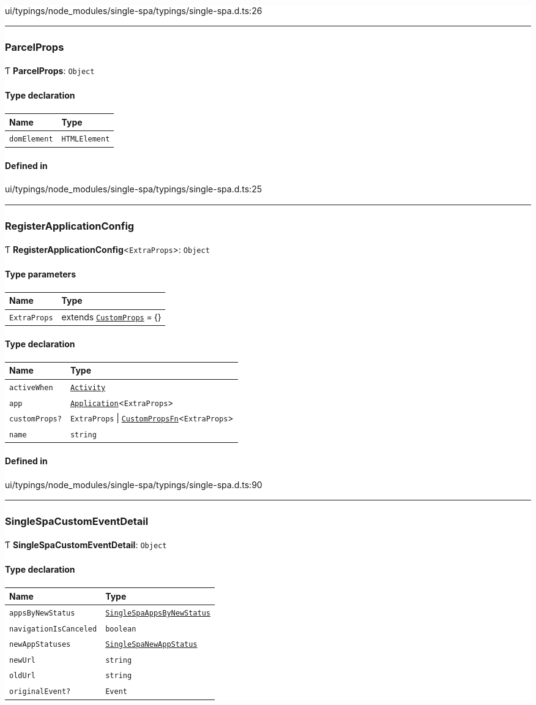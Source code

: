 ui/typings/node_modules/single-spa/typings/single-spa.d.ts:26

___

### ParcelProps

Ƭ **ParcelProps**: `Object`

#### Type declaration

| Name | Type |
| :------ | :------ |
| `domElement` | `HTMLElement` |

#### Defined in

ui/typings/node_modules/single-spa/typings/single-spa.d.ts:25

___

### RegisterApplicationConfig

Ƭ **RegisterApplicationConfig**<`ExtraProps`\>: `Object`

#### Type parameters

| Name | Type |
| :------ | :------ |
| `ExtraProps` | extends [`CustomProps`](../interfaces/akashaproject_ui_awf_typings._internal_._single_spa_.CustomProps.md) = {} |

#### Type declaration

| Name | Type |
| :------ | :------ |
| `activeWhen` | [`Activity`](akashaproject_ui_awf_typings._internal_._single_spa_.md#activity) |
| `app` | [`Application`](akashaproject_ui_awf_typings._internal_._single_spa_.md#application)<`ExtraProps`\> |
| `customProps?` | `ExtraProps` \| [`CustomPropsFn`](akashaproject_ui_awf_typings._internal_._single_spa_.md#custompropsfn)<`ExtraProps`\> |
| `name` | `string` |

#### Defined in

ui/typings/node_modules/single-spa/typings/single-spa.d.ts:90

___

### SingleSpaCustomEventDetail

Ƭ **SingleSpaCustomEventDetail**: `Object`

#### Type declaration

| Name | Type |
| :------ | :------ |
| `appsByNewStatus` | [`SingleSpaAppsByNewStatus`](../interfaces/akashaproject_ui_awf_typings._internal_._single_spa_.SingleSpaAppsByNewStatus.md) |
| `navigationIsCanceled` | `boolean` |
| `newAppStatuses` | [`SingleSpaNewAppStatus`](../interfaces/akashaproject_ui_awf_typings._internal_._single_spa_.SingleSpaNewAppStatus.md) |
| `newUrl` | `string` |
| `oldUrl` | `string` |
| `originalEvent?` | `Event` |